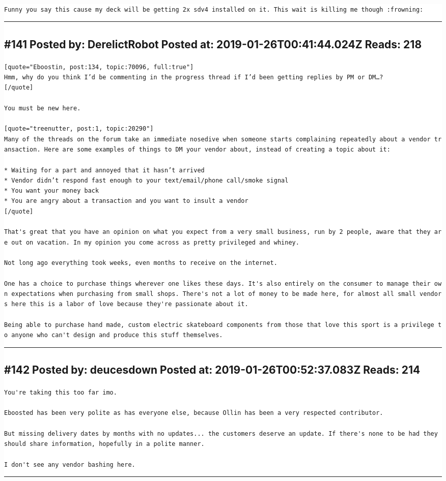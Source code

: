 ```
Funny you say this cause my deck will be getting 2x sdv4 installed on it. This wait is killing me though :frowning:
```

---
## \#141 Posted by: DerelictRobot Posted at: 2019-01-26T00:41:44.024Z Reads: 218

```
[quote="Eboostin, post:134, topic:70096, full:true"]
Hmm, why do you think I’d be commenting in the progress thread if I’d been getting replies by PM or DM…?
[/quote]

You must be new here.

[quote="treenutter, post:1, topic:20290"]
Many of the threads on the forum take an immediate nosedive when someone starts complaining repeatedly about a vendor transaction. Here are some examples of things to DM your vendor about, instead of creating a topic about it:

* Waiting for a part and annoyed that it hasn’t arrived
* Vendor didn’t respond fast enough to your text/email/phone call/smoke signal
* You want your money back
* You are angry about a transaction and you want to insult a vendor
[/quote]

That's great that you have an opinion on what you expect from a very small business, run by 2 people, aware that they are out on vacation. In my opinion you come across as pretty privileged and whiney. 

Not long ago everything took weeks, even months to receive on the internet.

One has a choice to purchase things wherever one likes these days. It's also entirely on the consumer to manage their own expectations when purchasing from small shops. There's not a lot of money to be made here, for almost all small vendors here this is a labor of love because they're passionate about it. 

Being able to purchase hand made, custom electric skateboard components from those that love this sport is a privilege to anyone who can't design and produce this stuff themselves.
```

---
## \#142 Posted by: deucesdown Posted at: 2019-01-26T00:52:37.083Z Reads: 214

```
You're taking this too far imo.

Eboosted has been very polite as has everyone else, because Ollin has been a very respected contributor.

But missing delivery dates by months with no updates... the customers deserve an update. If there's none to be had they should share information, hopefully in a polite manner.

I don't see any vendor bashing here.
```

---